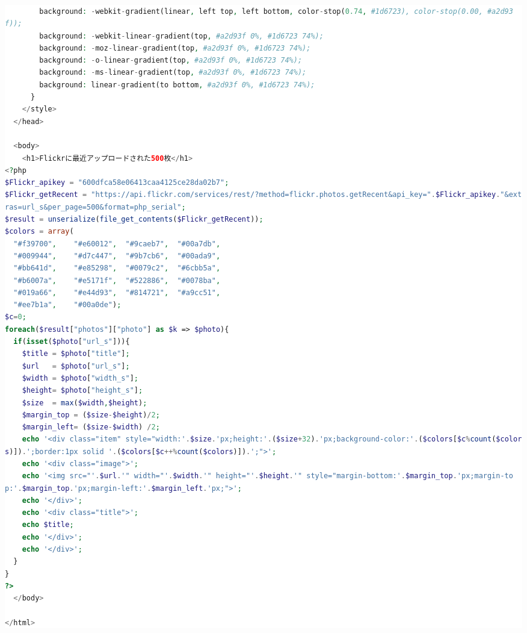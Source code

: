 ```php
        background: -webkit-gradient(linear, left top, left bottom, color-stop(0.74, #1d6723), color-stop(0.00, #a2d93f));
        background: -webkit-linear-gradient(top, #a2d93f 0%, #1d6723 74%);
        background: -moz-linear-gradient(top, #a2d93f 0%, #1d6723 74%);
        background: -o-linear-gradient(top, #a2d93f 0%, #1d6723 74%);
        background: -ms-linear-gradient(top, #a2d93f 0%, #1d6723 74%);
        background: linear-gradient(to bottom, #a2d93f 0%, #1d6723 74%);
      }
    </style>
  </head>

  <body>
    <h1>Flickrに最近アップロードされた500枚</h1>
<?php
$Flickr_apikey = "600dfca58e06413caa4125ce28da02b7";
$Flickr_getRecent = "https://api.flickr.com/services/rest/?method=flickr.photos.getRecent&api_key=".$Flickr_apikey."&extras=url_s&per_page=500&format=php_serial";
$result = unserialize(file_get_contents($Flickr_getRecent));
$colors = array(
  "#f39700",	"#e60012",	"#9caeb7",	"#00a7db",
  "#009944",	"#d7c447",	"#9b7cb6",	"#00ada9",
  "#bb641d",	"#e85298",	"#0079c2",	"#6cbb5a",
  "#b6007a",	"#e5171f",	"#522886",	"#0078ba",
  "#019a66",	"#e44d93",	"#814721",	"#a9cc51",
  "#ee7b1a",	"#00a0de");
$c=0;
foreach($result["photos"]["photo"] as $k => $photo){
  if(isset($photo["url_s"])){
    $title = $photo["title"];
    $url   = $photo["url_s"];
    $width = $photo["width_s"];
    $height= $photo["height_s"];
    $size  = max($width,$height);
    $margin_top = ($size-$height)/2;
    $margin_left= ($size-$width) /2;
    echo '<div class="item" style="width:'.$size.'px;height:'.($size+32).'px;background-color:'.($colors[$c%count($colors)]).';border:1px solid '.($colors[$c++%count($colors)]).';">';
    echo '<div class="image">';
    echo '<img src="'.$url.'" width="'.$width.'" height="'.$height.'" style="margin-bottom:'.$margin_top.'px;margin-top:'.$margin_top.'px;margin-left:'.$margin_left.'px;">';
    echo '</div>';
    echo '<div class="title">';
    echo $title;
    echo '</div>';
    echo '</div>';
  }
}
?>
  </body>

</html>
```
